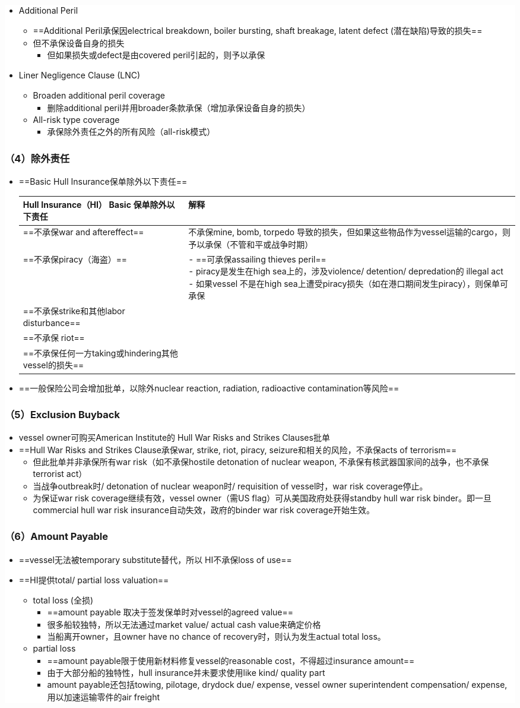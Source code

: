- Additional Peril
	- ==Additional Peril承保因electrical breakdown, boiler bursting, shaft breakage, latent defect (潜在缺陷)导致的损失==
	- 但不承保设备自身的损失
	  - 但如果损失或defect是由covered peril引起的，则予以承保
	
- Liner Negligence Clause (LNC)
	- Broaden additional peril coverage
		- 删除additional peril并用broader条款承保（增加承保设备自身的损失）
	- All-risk type coverage
		- 承保除外责任之外的所有风险（all-risk模式）

### （4）除外责任
- ==Basic Hull Insurance保单除外以下责任==

  | Hull Insurance（HI） Basic 保单除外以下责任         | 解释                                                         |
  | --------------------------------------------------- | ------------------------------------------------------------ |
  | ==不承保war and aftereffect==                       | 不承保mine, bomb, torpedo 导致的损失，但如果这些物品作为vessel运输的cargo，则予以承保（不管和平或战争时期） |
  | ==不承保piracy（海盗）==                            | - ==可承保assailing thieves peril==<br/>- piracy是发生在high sea上的，涉及violence/ detention/ depredation的 illegal act<br/>- 如果vessel 不是在high sea上遭受piracy损失（如在港口期间发生piracy），则保单可承保 |
  | ==不承保strike和其他labor disturbance==             |                                                              |
  | ==不承保 riot==                                     |                                                              |
  | ==不承保任何一方taking或hindering其他vessel的损失== |                                                              |

  

- ==一般保险公司会增加批单，以除外nuclear reaction, radiation, radioactive contamination等风险==

### （5）Exclusion Buyback
- vessel owner可购买American Institute的 Hull War Risks and Strikes Clauses批单
- ==Hull War Risks and Strikes Clause承保war, strike, riot, piracy, seizure和相关的风险，不承保acts of terrorism==
	- 但此批单并非承保所有war risk（如不承保hostile detonation of nuclear weapon, 不承保有核武器国家间的战争，也不承保terrorist act）
	- 当战争outbreak时/ detonation of nuclear weapon时/ requisition of vessel时，war risk coverage停止。
	- 为保证war risk coverage继续有效，vessel owner（需US flag）可从美国政府处获得standby hull war risk binder。即一旦commercial hull war risk insurance自动失效，政府的binder war risk coverage开始生效。

### （6）Amount Payable
- ==vessel无法被temporary substitute替代，所以 HI不承保loss of use==
	
- ==HI提供total/ partial loss valuation==

  - total loss (全损)
  	- ==amount payable 取决于签发保单时对vessel的agreed value==
  	- 很多船较独特，所以无法通过market value/ actual cash value来确定价格
  	- 当船离开owner，且owner have no chance of recovery时，则认为发生actual total loss。
  - partial loss
  	- ==amount payable限于使用新材料修复vessel的reasonable cost，不得超过insurance amount==
  	- 由于大部分船的独特性，hull insurance并未要求使用like kind/ quality part
  	- amount payable还包括towing, pilotage, drydock due/ expense, vessel owner superintendent compensation/ expense, 用以加速运输零件的air freight
  
